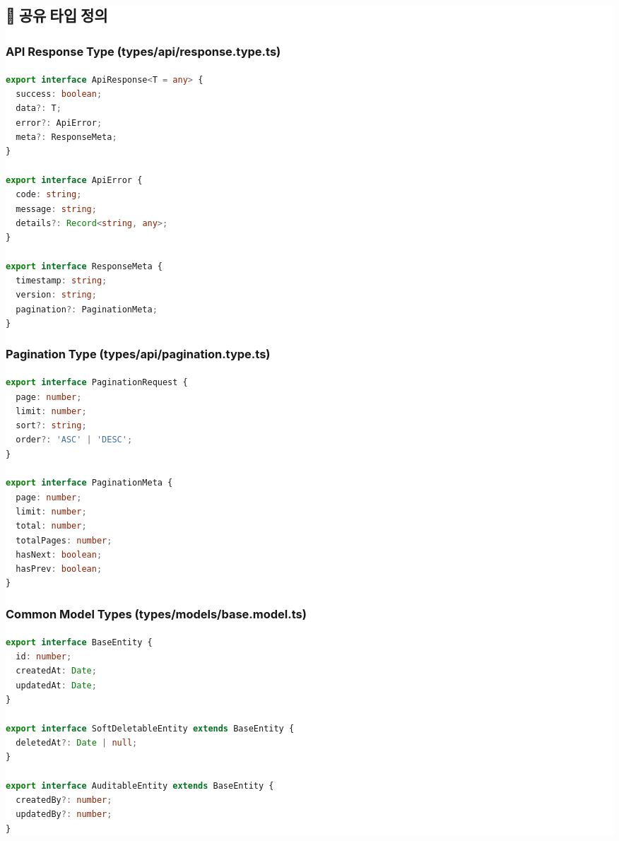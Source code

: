 ## 📝 공유 타입 정의

### API Response Type (types/api/response.type.ts)
```typescript
export interface ApiResponse<T = any> {
  success: boolean;
  data?: T;
  error?: ApiError;
  meta?: ResponseMeta;
}

export interface ApiError {
  code: string;
  message: string;
  details?: Record<string, any>;
}

export interface ResponseMeta {
  timestamp: string;
  version: string;
  pagination?: PaginationMeta;
}
```

### Pagination Type (types/api/pagination.type.ts)
```typescript
export interface PaginationRequest {
  page: number;
  limit: number;
  sort?: string;
  order?: 'ASC' | 'DESC';
}

export interface PaginationMeta {
  page: number;
  limit: number;
  total: number;
  totalPages: number;
  hasNext: boolean;
  hasPrev: boolean;
}
```

### Common Model Types (types/models/base.model.ts)
```typescript
export interface BaseEntity {
  id: number;
  createdAt: Date;
  updatedAt: Date;
}

export interface SoftDeletableEntity extends BaseEntity {
  deletedAt?: Date | null;
}

export interface AuditableEntity extends BaseEntity {
  createdBy?: number;
  updatedBy?: number;
}
```
